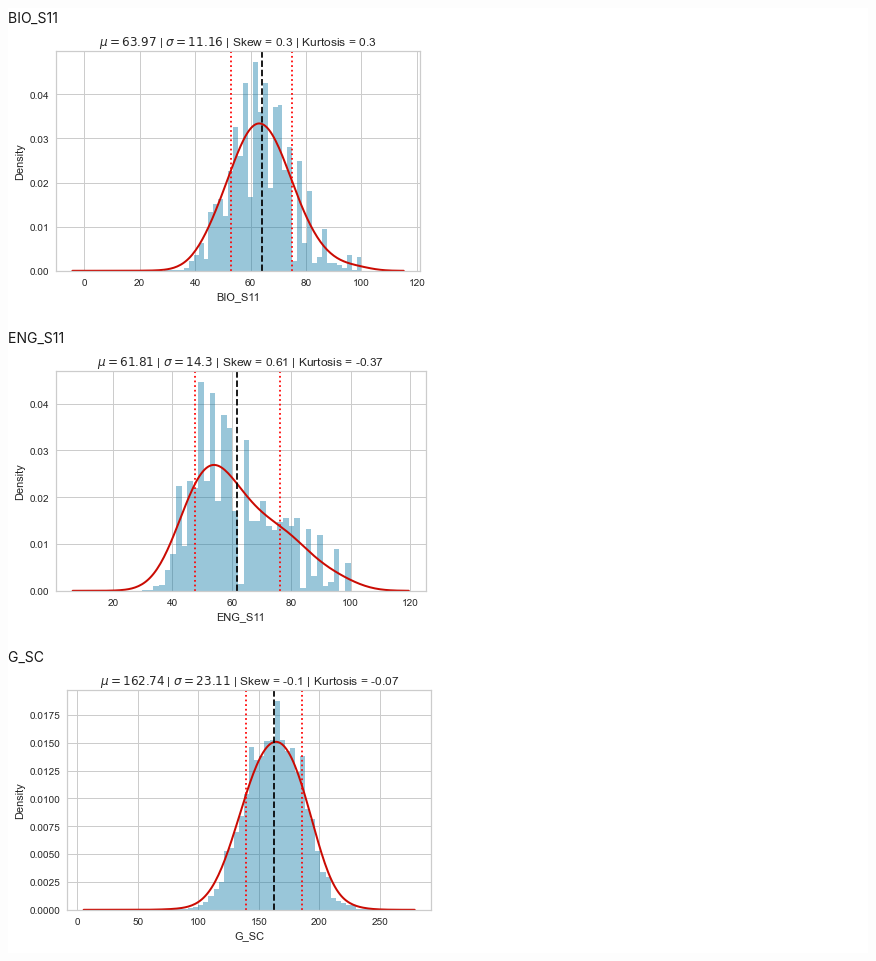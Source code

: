 BIO_S11<br>
![png](project3_OSEMN_plus_mvp_final-Copy1_files/project3_OSEMN_plus_mvp_final-Copy1_80_0.png)

ENG_S11<br>
![png](project3_OSEMN_plus_mvp_final-Copy1_files/project3_OSEMN_plus_mvp_final-Copy1_81_0.png)


G_SC<br>
![png](project3_OSEMN_plus_mvp_final-Copy1_files/project3_OSEMN_plus_mvp_final-Copy1_82_0.png)
